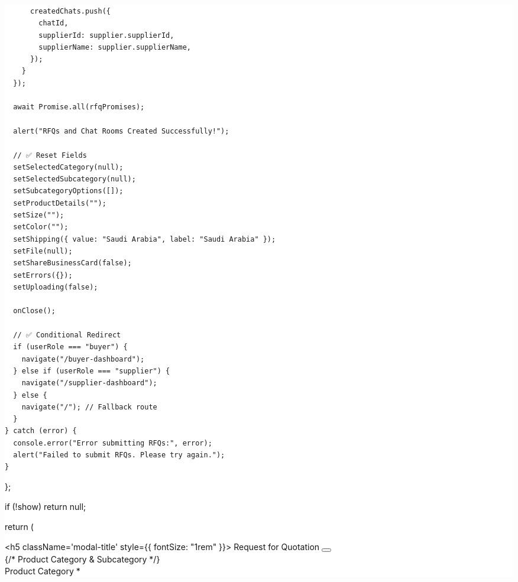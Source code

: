           createdChats.push({
            chatId,
            supplierId: supplier.supplierId,
            supplierName: supplier.supplierName,
          });
        }
      });

      await Promise.all(rfqPromises);

      alert("RFQs and Chat Rooms Created Successfully!");

      // ✅ Reset Fields
      setSelectedCategory(null);
      setSelectedSubcategory(null);
      setSubcategoryOptions([]);
      setProductDetails("");
      setSize("");
      setColor("");
      setShipping({ value: "Saudi Arabia", label: "Saudi Arabia" });
      setFile(null);
      setShareBusinessCard(false);
      setErrors({});
      setUploading(false);

      onClose();

      // ✅ Conditional Redirect
      if (userRole === "buyer") {
        navigate("/buyer-dashboard");
      } else if (userRole === "supplier") {
        navigate("/supplier-dashboard");
      } else {
        navigate("/"); // Fallback route
      }
    } catch (error) {
      console.error("Error submitting RFQs:", error);
      alert("Failed to submit RFQs. Please try again.");
    }
  };

  if (!show) return null;

  return (
    <div className='modal fade show d-block' tabIndex='-1' role='dialog'>
      <div
        className='modal-dialog modal-dialog-centered modal-lg'
        role='document'
      >
        <div className='modal-content p-3'>
          <div className='modal-header'>
            <h5 className='modal-title' style={{ fontSize: "1rem" }}>
              Request for Quotation
            </h5>
            <button
              type='button'
              className='btn-close'
              onClick={onClose}
            ></button>
          </div>
          <div className='modal-body'>
            <form onSubmit={handleSubmit}>
              {/* Product Category & Subcategory */}
              <div className='row'>
                <div className='col-sm-12 col-md-6 mb-2'>
                  <label className='form-label fw-bold small'>
                    Product Category *